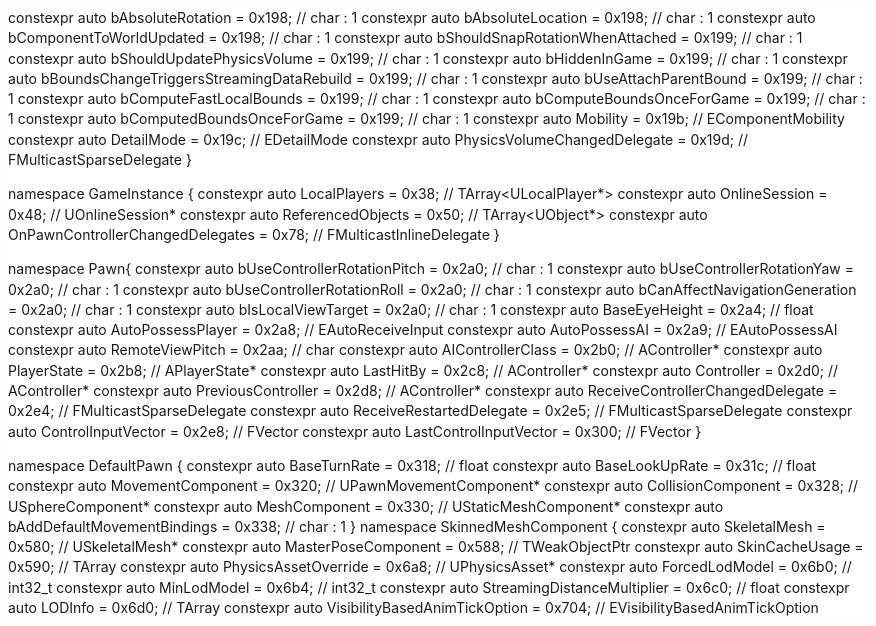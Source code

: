 constexpr auto bAbsoluteRotation = 0x198; // char : 1
constexpr auto bAbsoluteLocation = 0x198; // char : 1
constexpr auto bComponentToWorldUpdated = 0x198; // char : 1
constexpr auto bShouldSnapRotationWhenAttached = 0x199; // char : 1
constexpr auto bShouldUpdatePhysicsVolume = 0x199; // char : 1
constexpr auto bHiddenInGame = 0x199; // char : 1
constexpr auto bBoundsChangeTriggersStreamingDataRebuild = 0x199; // char : 1
constexpr auto bUseAttachParentBound = 0x199; // char : 1
constexpr auto bComputeFastLocalBounds = 0x199; // char : 1
constexpr auto bComputeBoundsOnceForGame = 0x199; // char : 1
constexpr auto bComputedBoundsOnceForGame = 0x199; // char : 1
constexpr auto Mobility = 0x19b; // EComponentMobility
constexpr auto DetailMode = 0x19c; // EDetailMode
constexpr auto PhysicsVolumeChangedDelegate = 0x19d; // FMulticastSparseDelegate
}


namespace  GameInstance
{
	constexpr auto LocalPlayers = 0x38; // TArray<ULocalPlayer*>
	constexpr auto OnlineSession = 0x48; // UOnlineSession*
	constexpr auto ReferencedObjects = 0x50; // TArray<UObject*>
	constexpr auto OnPawnControllerChangedDelegates = 0x78; // FMulticastInlineDelegate
}



namespace  Pawn{
constexpr auto bUseControllerRotationPitch = 0x2a0; // char : 1
constexpr auto bUseControllerRotationYaw = 0x2a0; // char : 1
constexpr auto bUseControllerRotationRoll = 0x2a0; // char : 1
constexpr auto bCanAffectNavigationGeneration = 0x2a0; // char : 1
constexpr auto bIsLocalViewTarget = 0x2a0; // char : 1
constexpr auto BaseEyeHeight = 0x2a4; // float
constexpr auto AutoPossessPlayer = 0x2a8; // EAutoReceiveInput
constexpr auto AutoPossessAI = 0x2a9; // EAutoPossessAI
constexpr auto RemoteViewPitch = 0x2aa; // char
constexpr auto AIControllerClass = 0x2b0; // AController*
constexpr auto PlayerState = 0x2b8; // APlayerState*
constexpr auto LastHitBy = 0x2c8; // AController*
constexpr auto Controller = 0x2d0; // AController*
constexpr auto PreviousController = 0x2d8; // AController*
constexpr auto ReceiveControllerChangedDelegate = 0x2e4; // FMulticastSparseDelegate
constexpr auto ReceiveRestartedDelegate = 0x2e5; // FMulticastSparseDelegate
constexpr auto ControlInputVector = 0x2e8; // FVector
constexpr auto LastControlInputVector = 0x300; // FVector
}

namespace  DefaultPawn {
	constexpr auto BaseTurnRate = 0x318; // float
	constexpr auto BaseLookUpRate = 0x31c; // float
	constexpr auto MovementComponent = 0x320; // UPawnMovementComponent*
	constexpr auto CollisionComponent = 0x328; // USphereComponent*
	constexpr auto MeshComponent = 0x330; // UStaticMeshComponent*
	constexpr auto bAddDefaultMovementBindings = 0x338; // char : 1
}
namespace  SkinnedMeshComponent {
	constexpr auto SkeletalMesh = 0x580; // USkeletalMesh*
	constexpr auto MasterPoseComponent = 0x588; // TWeakObjectPtr<USkinnedMeshComponent>
	constexpr auto SkinCacheUsage = 0x590; // TArray<ESkinCacheUsage>
	constexpr auto PhysicsAssetOverride = 0x6a8; // UPhysicsAsset*
	constexpr auto ForcedLodModel = 0x6b0; // int32_t
	constexpr auto MinLodModel = 0x6b4; // int32_t
	constexpr auto StreamingDistanceMultiplier = 0x6c0; // float
	constexpr auto LODInfo = 0x6d0; // TArray<FSkelMeshComponentLODInfo>
	constexpr auto VisibilityBasedAnimTickOption = 0x704; // EVisibilityBasedAnimTickOption